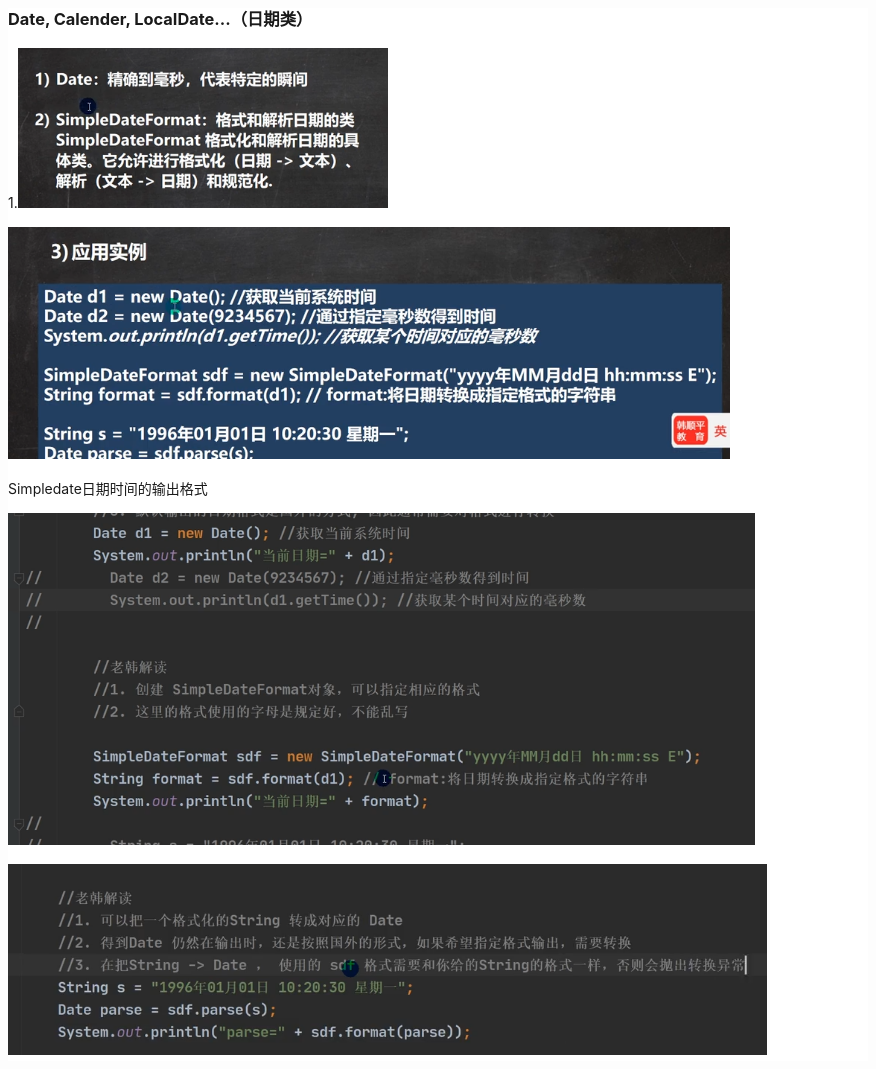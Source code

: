 ### 	Date, Calender, LocaIDate...（日期类）

1.![image-20211023103948038](./typora-user-images/image-20211023103948038.png)

![image-20211023104404223](./typora-user-images/image-20211023104404223.png)

Simpledate日期时间的输出格式

![image-20211023104657302](./typora-user-images/image-20211023104657302.png)

![image-20211023104931507](./typora-user-images/image-20211023104931507.png)
